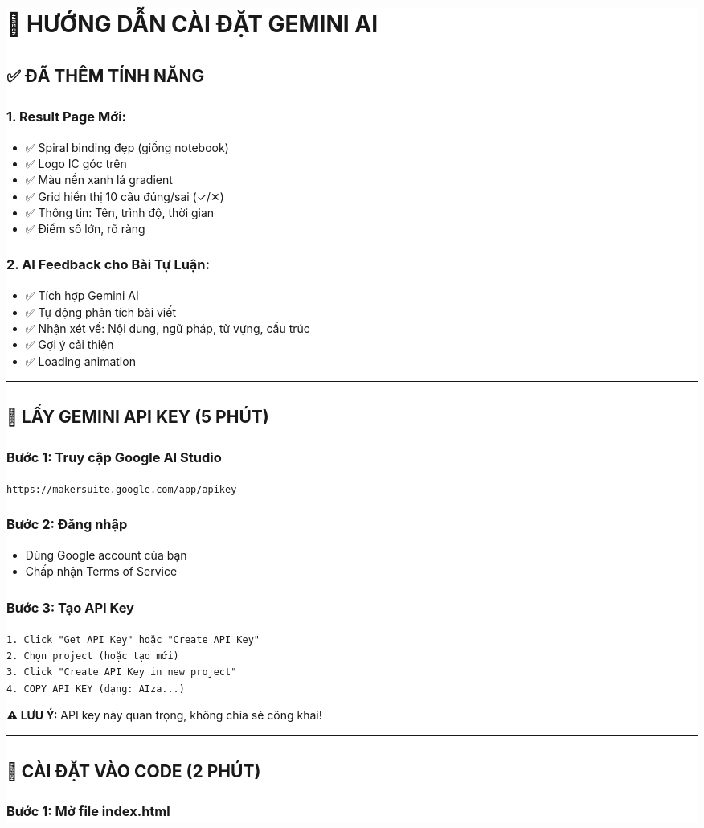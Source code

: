 # 🤖 HƯỚNG DẪN CÀI ĐẶT GEMINI AI

## ✅ ĐÃ THÊM TÍNH NĂNG

### 1. Result Page Mới:
- ✅ Spiral binding đẹp (giống notebook)
- ✅ Logo IC góc trên
- ✅ Màu nền xanh lá gradient
- ✅ Grid hiển thị 10 câu đúng/sai (✓/✕)
- ✅ Thông tin: Tên, trình độ, thời gian
- ✅ Điểm số lớn, rõ ràng

### 2. AI Feedback cho Bài Tự Luận:
- ✅ Tích hợp Gemini AI
- ✅ Tự động phân tích bài viết
- ✅ Nhận xét về: Nội dung, ngữ pháp, từ vựng, cấu trúc
- ✅ Gợi ý cải thiện
- ✅ Loading animation

---

## 🔑 LẤY GEMINI API KEY (5 PHÚT)

### Bước 1: Truy cập Google AI Studio
```
https://makersuite.google.com/app/apikey
```

### Bước 2: Đăng nhập
- Dùng Google account của bạn
- Chấp nhận Terms of Service

### Bước 3: Tạo API Key
```
1. Click "Get API Key" hoặc "Create API Key"
2. Chọn project (hoặc tạo mới)
3. Click "Create API Key in new project"
4. COPY API KEY (dạng: AIza...)
```

**⚠️ LƯU Ý:** API key này quan trọng, không chia sẻ công khai!

---

## 🔧 CÀI ĐẶT VÀO CODE (2 PHÚT)

### Bước 1: Mở file index.html
